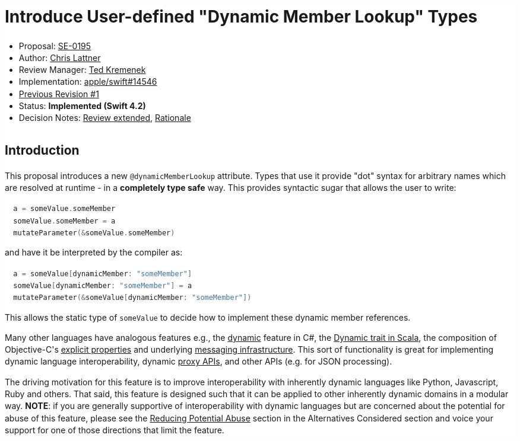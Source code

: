 # Introduce User-defined "Dynamic Member Lookup" Types

* Proposal: [SE-0195](0195-dynamic-member-lookup.md)
* Author: [Chris Lattner](https://github.com/lattner)
* Review Manager: [Ted Kremenek](https://github.com/tkremenek)
* Implementation: [apple/swift#14546](https://github.com/apple/swift/pull/14546)
* [Previous Revision #1](https://github.com/apple/swift-evolution/commit/59c7455170c231f3df9ab0ba923262e126afaa06#diff-b3460d13f154c3d6b1d8396e4159a1d2)
* Status: **Implemented (Swift 4.2)**
* Decision Notes: [Review extended](https://forums.swift.org/t/se-0195-introduce-user-defined-dynamic-member-lookup-types/8658/126), [Rationale](https://forums.swift.org/t/se-0195-introduce-user-defined-dynamic-member-lookup-types/8658/160)


## Introduction

This proposal introduces a new `@dynamicMemberLookup` attribute.  Types that use it provide
"dot" syntax for arbitrary names which are resolved
at runtime - in a **completely type safe** way.  This provides syntactic sugar that allows the
user to write:

```swift
  a = someValue.someMember
  someValue.someMember = a
  mutateParameter(&someValue.someMember)
````

and have it be interpreted by the compiler as:

```swift
  a = someValue[dynamicMember: "someMember"]
  someValue[dynamicMember: "someMember"] = a
  mutateParameter(&someValue[dynamicMember: "someMember"])
```

This allows the static type of `someValue` to decide how to implement these dynamic member
references.

Many other languages have analogous features e.g., the [dynamic](https://docs.microsoft.com/en-us/dotnet/framework/reflection-and-codedom/dynamic-language-runtime-overview) feature in C#, the [Dynamic trait in Scala](https://blog.scalac.io/2015/05/21/dynamic-member-lookup-in-scala.html), the composition of Objective-C's
[explicit properties](https://developer.apple.com/library/content/documentation/General/Conceptual/DevPedia-CocoaCore/DeclaredProperty.html) and underlying [messaging infrastructure](https://developer.apple.com/library/content/documentation/Cocoa/Conceptual/ObjCRuntimeGuide/Articles/ocrtHowMessagingWorks.html).  This sort
of functionality is great for implementing dynamic language interoperability, dynamic
[proxy APIs](https://developer.apple.com/library/content/documentation/Cocoa/Conceptual/ObjCRuntimeGuide/Articles/ocrtForwarding.html), and other APIs (e.g. for JSON processing).

The driving motivation for this feature is to improve interoperability with inherently dynamic
languages like Python, Javascript, Ruby and others.  That said, this feature is designed such
that it can be applied to other inherently dynamic domains in a modular way.  **NOTE**: if
you are generally supportive of interoperability with dynamic languages but are
concerned about the potential for abuse of this feature, please see the [Reducing Potential
Abuse](#reducing-potential-abuse) section in the Alternatives Considered section and voice
your support for one of those directions that limit the feature.
